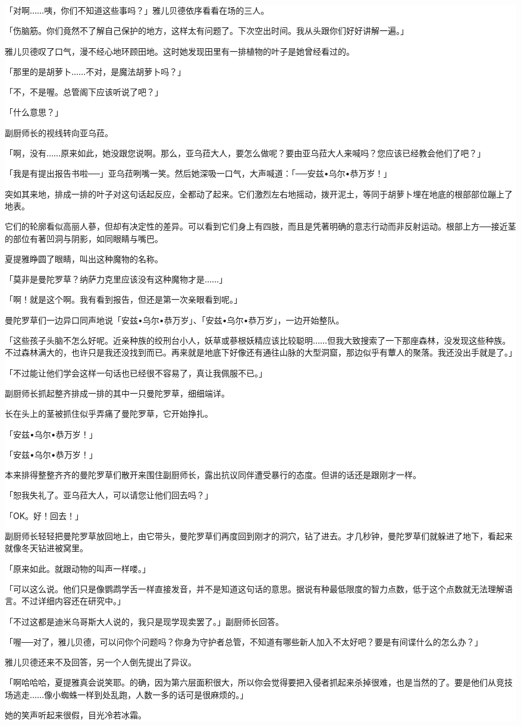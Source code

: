 「对啊……咦，你们不知道这些事吗？」雅儿贝德依序看看在场的三人。

「伤脑筋。你们竟然不了解自己保护的地方，这样太有问题了。下次空出时间。我从头跟你们好好讲解一遍。」

雅儿贝德叹了口气，漫不经心地环顾田地。这时她发现田里有一排植物的叶子是她曾经看过的。

「那里的是胡萝卜……不对，是魔法胡萝卜吗？」

「不，不是喔。总管阁下应该听说了吧？」

「什么意思？」

副厨师长的视线转向亚乌菈。

「啊，没有……原来如此，她没跟您说啊。那么，亚乌菈大人，要怎么做呢？要由亚乌菈大人来喊吗？您应该已经教会他们了吧？」

「我是有提出报告书啦──」亚乌菈咧嘴一笑。然后她深吸一口气，大声喊道：「──安兹•乌尔•恭万岁！」

突如其来地，排成一排的叶子对这句话起反应，全都动了起来。它们激烈左右地摇动，拨开泥土，等同于胡萝卜埋在地底的根部部位蹦上了地表。

它们的轮廓看似高丽人蔘，但却有决定性的差异。可以看到它们身上有四肢，而且是凭著明确的意志行动而非反射运动。根部上方──接近茎的部位有著凹洞与阴影，如同眼睛与嘴巴。

夏提雅睁圆了眼睛，叫出这种魔物的名称。

「莫非是曼陀罗草？纳萨力克里应该没有这种魔物才是……」

「啊！就是这个啊。我有看到报告，但还是第一次亲眼看到呢。」

曼陀罗草们一边异口同声地说「安兹•乌尔•恭万岁」、「安兹•乌尔•恭万岁」，一边开始整队。

「这些孩子头脑不怎么好呢。近亲种族的绞刑台小人，妖草或蔘根妖精应该比较聪明……但我大致搜索了一下那座森林，没发现这些种族。不过森林满大的，也许只是我还没找到而已。再来就是地底下好像还有通往山脉的大型洞窟，那边似乎有蕈人的聚落。我还没出手就是了。」

「不过能让他们学会这样一句话也已经很不容易了，真让我佩服不已。」

副厨师长抓起整齐排成一排的其中一只曼陀罗草，细细端详。

长在头上的茎被抓住似乎弄痛了曼陀罗草，它开始挣扎。

「安兹•乌尔•恭万岁！」

「安兹•乌尔•恭万岁！」

本来排得整整齐齐的曼陀罗草们散开来围住副厨师长，露出抗议同伴遭受暴行的态度。但讲的话还是跟刚才一样。

「恕我失礼了。亚乌菈大人，可以请您让他们回去吗？」

「OK。好！回去！」

副厨师长轻轻把曼陀罗草放回地上，由它带头，曼陀罗草们再度回到刚才的洞穴，钻了进去。才几秒钟，曼陀罗草们就躲进了地下，看起来就像冬天钻进被窝里。

「原来如此。就跟动物的叫声一样喽。」

「可以这么说。他们只是像鹦鹉学舌一样直接发音，并不是知道这句话的意思。据说有种最低限度的智力点数，低于这个点数就无法理解语言。不过详细内容还在研究中。」

「不过这都是迪米乌哥斯大人说的，我只是现学现卖罢了。」副厨师长回答。

「喔──对了，雅儿贝德，可以问你个问题吗？你身为守护者总管，不知道有哪些新人加入不太好吧？要是有间谍什么的怎么办？」

雅儿贝德还来不及回答，另一个人倒先提出了异议。

「啊哈哈哈，夏提雅真会说笑耶。的确，因为第六层面积很大，所以你会觉得要把入侵者抓起来杀掉很难，也是当然的了。要是他们从竞技场逃走……像小蜘蛛一样到处乱跑，人数一多的话可是很麻烦的。」

她的笑声听起来很假，目光冷若冰霜。
